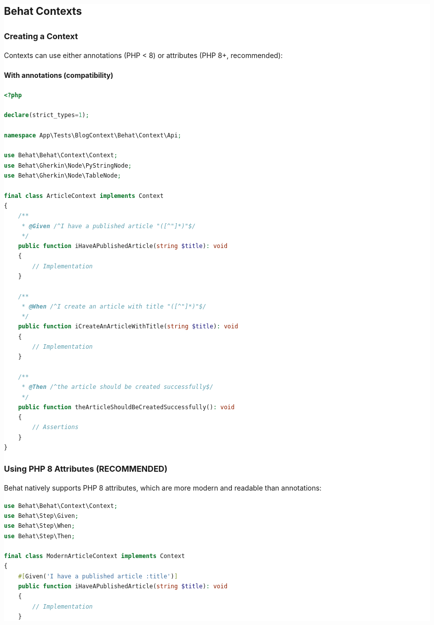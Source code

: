 ## Behat Contexts

### Creating a Context

Contexts can use either annotations (PHP < 8) or attributes (PHP 8+, recommended):

#### With annotations (compatibility)

```php
<?php

declare(strict_types=1);

namespace App\Tests\BlogContext\Behat\Context\Api;

use Behat\Behat\Context\Context;
use Behat\Gherkin\Node\PyStringNode;
use Behat\Gherkin\Node\TableNode;

final class ArticleContext implements Context
{
    /**
     * @Given /^I have a published article "([^"]*)"$/
     */
    public function iHaveAPublishedArticle(string $title): void
    {
        // Implementation
    }

    /**
     * @When /^I create an article with title "([^"]*)"$/
     */
    public function iCreateAnArticleWithTitle(string $title): void
    {
        // Implementation
    }

    /**
     * @Then /^the article should be created successfully$/
     */
    public function theArticleShouldBeCreatedSuccessfully(): void
    {
        // Assertions
    }
}
```

### Using PHP 8 Attributes (RECOMMENDED)

Behat natively supports PHP 8 attributes, which are more modern and readable than annotations:

```php
use Behat\Behat\Context\Context;
use Behat\Step\Given;
use Behat\Step\When;
use Behat\Step\Then;

final class ModernArticleContext implements Context
{
    #[Given('I have a published article :title')]
    public function iHaveAPublishedArticle(string $title): void
    {
        // Implementation
    }
```